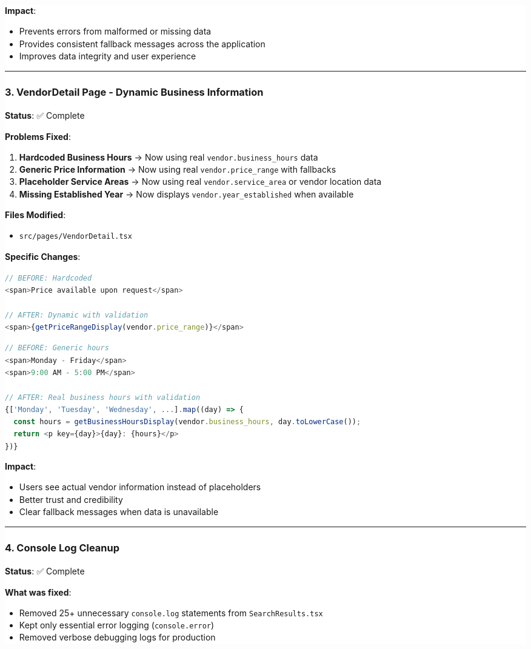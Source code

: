 **Impact**:
- Prevents errors from malformed or missing data
- Provides consistent fallback messages across the application
- Improves data integrity and user experience

---

### 3. VendorDetail Page - Dynamic Business Information
**Status**: ✅ Complete

**Problems Fixed**:
1. **Hardcoded Business Hours** → Now using real `vendor.business_hours` data
2. **Generic Price Information** → Now using real `vendor.price_range` with fallbacks
3. **Placeholder Service Areas** → Now using real `vendor.service_area` or vendor location data
4. **Missing Established Year** → Now displays `vendor.year_established` when available

**Files Modified**:
- `src/pages/VendorDetail.tsx`

**Specific Changes**:
```typescript
// BEFORE: Hardcoded
<span>Price available upon request</span>

// AFTER: Dynamic with validation
<span>{getPriceRangeDisplay(vendor.price_range)}</span>
```

```typescript
// BEFORE: Generic hours
<span>Monday - Friday</span>
<span>9:00 AM - 5:00 PM</span>

// AFTER: Real business hours with validation
{['Monday', 'Tuesday', 'Wednesday', ...].map((day) => {
  const hours = getBusinessHoursDisplay(vendor.business_hours, day.toLowerCase());
  return <p key={day}>{day}: {hours}</p>
})}
```

**Impact**:
- Users see actual vendor information instead of placeholders
- Better trust and credibility
- Clear fallback messages when data is unavailable

---

### 4. Console Log Cleanup
**Status**: ✅ Complete

**What was fixed**:
- Removed 25+ unnecessary `console.log` statements from `SearchResults.tsx`
- Kept only essential error logging (`console.error`)
- Removed verbose debugging logs for production
